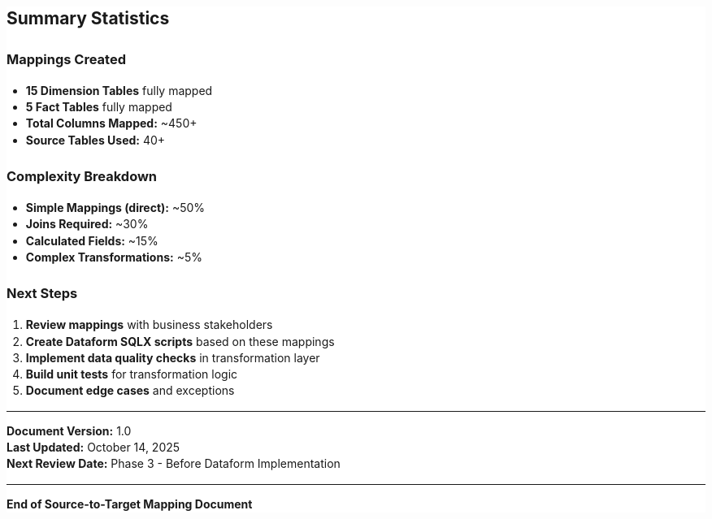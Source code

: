 
## Summary Statistics

### Mappings Created
- **15 Dimension Tables** fully mapped
- **5 Fact Tables** fully mapped
- **Total Columns Mapped:** ~450+
- **Source Tables Used:** 40+

### Complexity Breakdown
- **Simple Mappings (direct):** ~50%
- **Joins Required:** ~30%
- **Calculated Fields:** ~15%
- **Complex Transformations:** ~5%

### Next Steps
1. **Review mappings** with business stakeholders
2. **Create Dataform SQLX scripts** based on these mappings
3. **Implement data quality checks** in transformation layer
4. **Build unit tests** for transformation logic
5. **Document edge cases** and exceptions

---

**Document Version:** 1.0  
**Last Updated:** October 14, 2025  
**Next Review Date:** Phase 3 - Before Dataform Implementation

---

**End of Source-to-Target Mapping Document**

